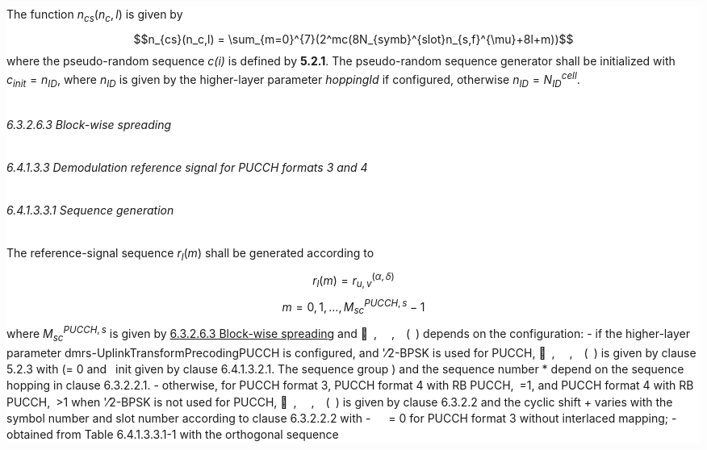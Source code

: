 The function $n_{cs}(n_c,l)$ is given by
$$n_{cs}(n_c,l) = \sum_{m=0}^{7}(2^mc(8N_{symb}^{slot}n_{s,f}^{\mu}+8l+m))$$
where the pseudo-random sequence *c(i)* is defined by **5.2.1**. The pseudo-random sequence generator shall be initialized with $c_{init}=n_{ID}$, where $n_{ID}$ is given by the higher-layer parameter *hoppingId* if configured, otherwise $n_{ID}=N_{ID}^{cell}$.

###### <h6 id="Block-wise-spreading">6.3.2.6.3 Block-wise spreading</h6>

###### 6.4.1.3.3 Demodulation reference signal for PUCCH formats 3 and 4

###### *<h6 id="Sequence-generation">6.4.1.3.3.1 Sequence generation</h6>*

The reference-signal sequence $r_{l}(m)$ shall be generated according to
$$r_{l}(m) = r_{u,v}^{(\alpha,\delta)}$$
$$m=0,1,...,M_{sc}^{PUCCH, s}-1$$
where $M_{sc}^{PUCCH, s}$ is given by [6.3.2.6.3 Block-wise spreading](#Block-wise-spreading) and 􀀀 , 
 ,  ( ) depends on the configuration: - if the higher-layer parameter dmrs-UplinkTransformPrecodingPUCCH is configured, and '⁄2-BPSK is used for PUCCH, 􀀀 , 
 ,  ( ) is given by clause 5.2.3 with (= 0 and  init given by clause 6.4.1.3.2.1. The sequence group ) and the sequence number * depend on the sequence hopping in clause 6.3.2.2.1. - otherwise, for PUCCH format 3, PUCCH format 4 with 
RB
PUCCH, =1, and PUCCH format 4 with 
RB
PUCCH, >1
when '⁄2-BPSK is not used for PUCCH, 􀀀 , 
 ,  ( ) is given by clause 6.3.2.2 and the cyclic shift + varies with
the symbol number and slot number according to clause 6.3.2.2.2 with -    = 0 for PUCCH format 3 without interlaced mapping; -    obtained from Table 6.4.1.3.3.1-1 with the orthogonal sequence











